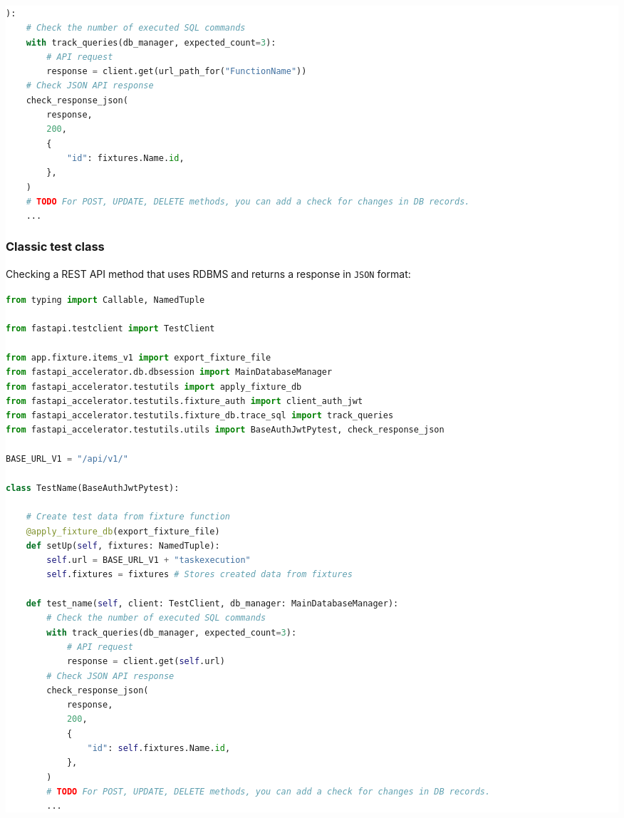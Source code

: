 ```python
):
    # Check the number of executed SQL commands
    with track_queries(db_manager, expected_count=3):
        # API request
        response = client.get(url_path_for("FunctionName"))
    # Check JSON API response
    check_response_json(
        response,
        200,
        {
            "id": fixtures.Name.id,
        },
    )
    # TODO For POST, UPDATE, DELETE methods, you can add a check for changes in DB records.
    ...
```

### Classic test class

Checking a REST API method that uses RDBMS and returns a response in `JSON` format:

```python
from typing import Callable, NamedTuple

from fastapi.testclient import TestClient

from app.fixture.items_v1 import export_fixture_file
from fastapi_accelerator.db.dbsession import MainDatabaseManager
from fastapi_accelerator.testutils import apply_fixture_db
from fastapi_accelerator.testutils.fixture_auth import client_auth_jwt
from fastapi_accelerator.testutils.fixture_db.trace_sql import track_queries
from fastapi_accelerator.testutils.utils import BaseAuthJwtPytest, check_response_json

BASE_URL_V1 = "/api/v1/"

class TestName(BaseAuthJwtPytest):

    # Create test data from fixture function
    @apply_fixture_db(export_fixture_file)
    def setUp(self, fixtures: NamedTuple):
        self.url = BASE_URL_V1 + "taskexecution"
        self.fixtures = fixtures # Stores created data from fixtures

    def test_name(self, client: TestClient, db_manager: MainDatabaseManager):
        # Check the number of executed SQL commands
        with track_queries(db_manager, expected_count=3):
            # API request
            response = client.get(self.url)
        # Check JSON API response
        check_response_json(
            response,
            200,
            {
                "id": self.fixtures.Name.id,
            },
        )
        # TODO For POST, UPDATE, DELETE methods, you can add a check for changes in DB records.
        ...
```
